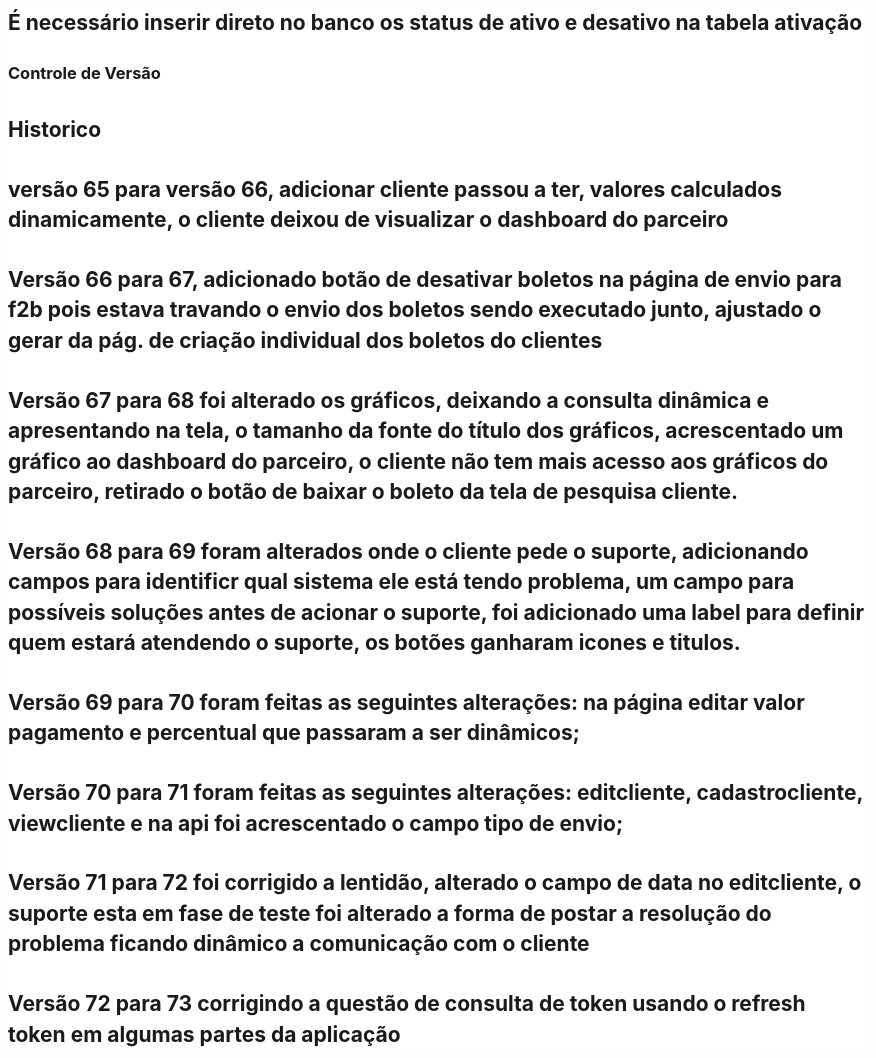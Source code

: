 ## É necessário inserir direto no banco os status de ativo e desativo na tabela ativação

### Controle de Versão

## Historico 

## versão 65 para versão 66, adicionar cliente passou a ter, valores calculados dinamicamente, o cliente deixou de visualizar o dashboard do parceiro

## Versão 66 para 67, adicionado botão de desativar boletos na página de envio para f2b pois estava travando o envio dos boletos sendo executado junto, ajustado o gerar da pág. de criação individual dos boletos do clientes 

## Versão 67 para 68 foi alterado os gráficos, deixando a consulta dinâmica e apresentando na tela, o tamanho da fonte do título dos gráficos, acrescentado um gráfico ao dashboard do parceiro, o cliente não tem mais acesso aos gráficos do parceiro, retirado o botão de baixar o boleto da tela de pesquisa cliente.

## Versão 68 para 69 foram alterados onde o cliente pede o suporte, adicionando campos para identificr qual sistema ele está tendo problema, um campo para possíveis soluções antes de acionar o suporte, foi adicionado uma label para definir quem estará atendendo o suporte, os botões ganharam icones e titulos.

## Versão 69 para 70 foram feitas as seguintes alterações: na página editar valor pagamento e percentual que passaram a ser dinâmicos;

## Versão 70 para 71 foram feitas as seguintes alterações: editcliente, cadastrocliente, viewcliente e na api foi acrescentado o campo tipo de envio;

## Versão 71 para 72 foi corrigido a lentidão, alterado o campo de data no editcliente, o suporte esta em fase de teste foi alterado a forma de postar a resolução do problema ficando dinâmico a comunicação com o cliente

## Versão 72 para 73 corrigindo a questão de consulta de token usando o refresh token em algumas partes da aplicação
